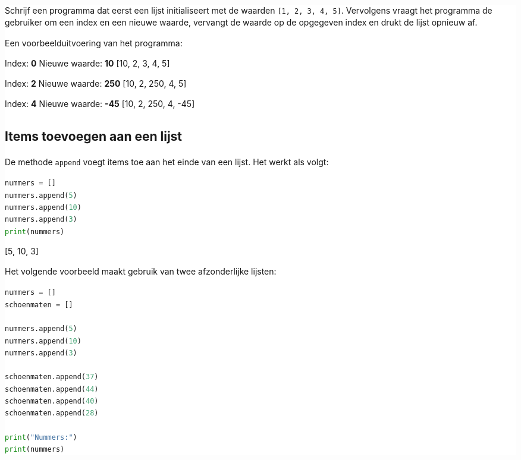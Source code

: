 </sample-output>


<programming-exercise name='De waarde van een item wijzigen' tmcname='part04-12_change_value_of_item'>

Schrijf een programma dat eerst een lijst initialiseert met de waarden `[1, 2, 3, 4, 5]`. Vervolgens vraagt het programma de gebruiker om een index en een nieuwe waarde, vervangt de waarde op de opgegeven index en drukt de lijst opnieuw af.

Een voorbeelduitvoering van het programma:

<sample-output>

Index: **0**
Nieuwe waarde: **10**
[10, 2, 3, 4, 5]

</sample-output>
<sample-output>

Index: **2**
Nieuwe waarde: **250**
[10, 2, 250, 4, 5]

</sample-output>
<sample-output>

Index: **4**
Nieuwe waarde: **-45**
[10, 2, 250, 4, -45]

</sample-output>


</programming-exercise>

## Items toevoegen aan een lijst

De methode `append` voegt items toe aan het einde van een lijst. Het werkt als volgt:

```python
nummers = []
nummers.append(5)
nummers.append(10)
nummers.append(3)
print(nummers)
```

<sample-output>

[5, 10, 3]

</sample-output>

Het volgende voorbeeld maakt gebruik van twee afzonderlijke lijsten:

```python
nummers = []
schoenmaten = []

nummers.append(5)
nummers.append(10)
nummers.append(3)

schoenmaten.append(37)
schoenmaten.append(44)
schoenmaten.append(40)
schoenmaten.append(28)

print("Nummers:")
print(nummers)
```